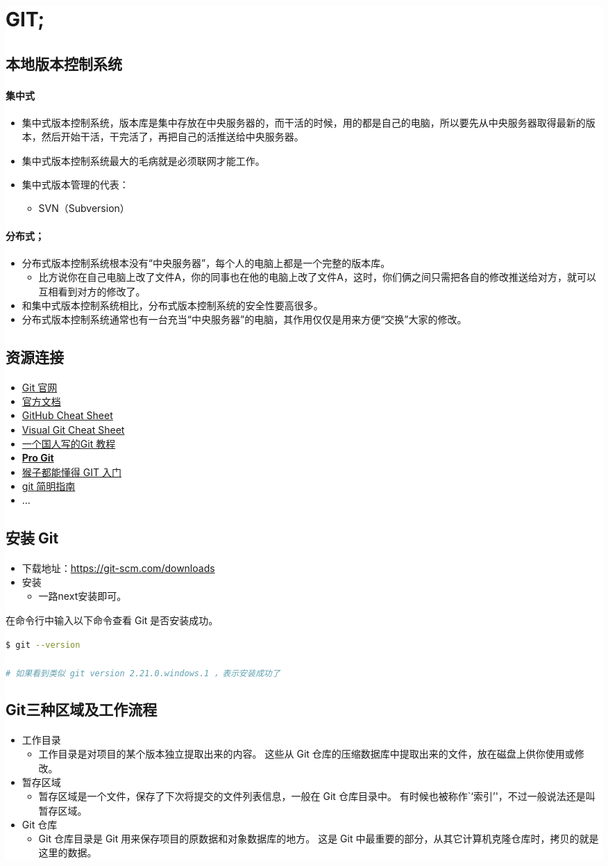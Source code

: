 #  GIT;

## 本地版本控制系统

#### 集中式

- 集中式版本控制系统，版本库是集中存放在中央服务器的，而干活的时候，用的都是自己的电脑，所以要先从中央服务器取得最新的版本，然后开始干活，干完活了，再把自己的活推送给中央服务器。
- 集中式版本控制系统最大的毛病就是必须联网才能工作。
- 集中式版本管理的代表：

  - SVN（Subversion）

#### 分布式；

- 分布式版本控制系统根本没有“中央服务器”，每个人的电脑上都是一个完整的版本库。
  - 比方说你在自己电脑上改了文件A，你的同事也在他的电脑上改了文件A，这时，你们俩之间只需把各自的修改推送给对方，就可以互相看到对方的修改了。
- 和集中式版本控制系统相比，分布式版本控制系统的安全性要高很多。
- 分布式版本控制系统通常也有一台充当“中央服务器”的电脑，其作用仅仅是用来方便“交换”大家的修改。


## 资源连接

- [Git 官网](https://git-scm.com/)
- [官方文档](<https://git-scm.com/docs>)
- [GitHub Cheat Sheet](https://github.github.com/training-kit/downloads/github-git-cheat-sheet.pdf)
- [Visual Git Cheat Sheet](http://ndpsoftware.com/git-cheatsheet.html)
- [一个国人写的Git 教程](https://www.liaoxuefeng.com/wiki/896043488029600)
- **[Pro Git](https://git-scm.com/book/zh/v2)**
- [猴子都能懂得 GIT 入门](<https://backlog.com/git-tutorial/cn/>)
- [git 简明指南](<https://rogerdudler.github.io/git-guide/index.zh.html>)
- ...

## 安装 Git

- 下载地址：https://git-scm.com/downloads
- 安装
  - 一路next安装即可。

在命令行中输入以下命令查看 Git 是否安装成功。

```bash
$ git --version

# 如果看到类似 git version 2.21.0.windows.1 ，表示安装成功了
```

## Git三种区域及工作流程

- 工作目录
  - 工作目录是对项目的某个版本独立提取出来的内容。 这些从 Git 仓库的压缩数据库中提取出来的文件，放在磁盘上供你使用或修改。
- 暂存区域
  - 暂存区域是一个文件，保存了下次将提交的文件列表信息，一般在 Git 仓库目录中。 有时候也被称作`‘索引’'，不过一般说法还是叫暂存区域。
- Git 仓库
    - Git 仓库目录是 Git 用来保存项目的原数据和对象数据库的地方。 这是 Git 中最重要的部分，从其它计算机克隆仓库时，拷贝的就是这里的数据。
